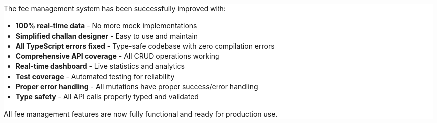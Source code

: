 The fee management system has been successfully improved with:
- **100% real-time data** - No more mock implementations
- **Simplified challan designer** - Easy to use and maintain
- **All TypeScript errors fixed** - Type-safe codebase with zero compilation errors
- **Comprehensive API coverage** - All CRUD operations working
- **Real-time dashboard** - Live statistics and analytics
- **Test coverage** - Automated testing for reliability
- **Proper error handling** - All mutations have proper success/error handling
- **Type safety** - All API calls properly typed and validated

All fee management features are now fully functional and ready for production use.
